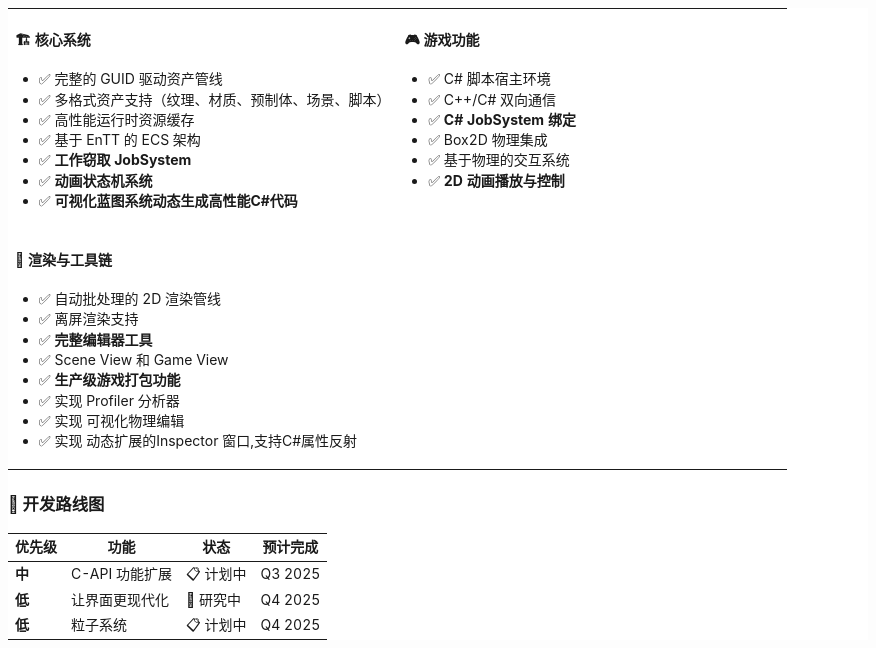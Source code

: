<table>
<tr>
<td width="50%">

#### 🏗️ 核心系统

- ✅ 完整的 GUID 驱动资产管线
- ✅ 多格式资产支持（纹理、材质、预制体、场景、脚本）
- ✅ 高性能运行时资源缓存
- ✅ 基于 EnTT 的 ECS 架构
- ✅ **工作窃取 JobSystem**
- ✅ **动画状态机系统**
- ✅ **可视化蓝图系统动态生成高性能C#代码**

</td>
<td width="50%">

#### 🎮 游戏功能

- ✅ C# 脚本宿主环境
- ✅ C++/C# 双向通信
- ✅ **C# JobSystem 绑定**
- ✅ Box2D 物理集成
- ✅ 基于物理的交互系统
- ✅ **2D 动画播放与控制**

</td>
</tr>
<tr>
<td colspan="2">

#### 🎨 渲染与工具链

- ✅ 自动批处理的 2D 渲染管线
- ✅ 离屏渲染支持
- ✅ **完整编辑器工具**
- ✅ Scene View 和 Game View
- ✅ **生产级游戏打包功能**
- ✅ 实现 Profiler 分析器
- ✅ 实现 可视化物理编辑
- ✅ 实现 动态扩展的Inspector 窗口,支持C#属性反射

</td>
</tr>
</table>

### 🚀 开发路线图

| 优先级   | 功能         | 状态     | 预计完成    |
|-------|------------|--------|---------|
| **中** | C-API 功能扩展 | 📋 计划中 | Q3 2025 |
| **低** | 让界面更现代化    | 💭 研究中 | Q4 2025 |
| **低** | 粒子系统       | 📋 计划中 | Q4 2025 |
